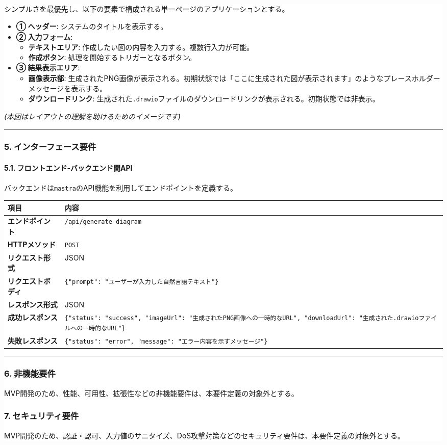 シンプルさを最優先し、以下の要素で構成される単一ページのアプリケーションとする。

  * **① ヘッダー**: システムのタイトルを表示する。
  * **② 入力フォーム**:
      * **テキストエリア**: 作成したい図の内容を入力する。複数行入力が可能。
      * **作成ボタン**: 処理を開始するトリガーとなるボタン。
  * **③ 結果表示エリア**:
      * **画像表示部**: 生成されたPNG画像が表示される。初期状態では「ここに生成された図が表示されます」のようなプレースホルダーメッセージを表示する。
      * **ダウンロードリンク**: 生成された`.drawio`ファイルのダウンロードリンクが表示される。初期状態では非表示。

*(本図はレイアウトの理解を助けるためのイメージです)*

-----

### 5\. インターフェース要件

#### 5.1. フロントエンド-バックエンド間API

バックエンドは`mastra`のAPI機能を利用してエンドポイントを定義する。

| 項目 | 内容 |
| :--- | :--- |
| **エンドポイント** | `/api/generate-diagram` |
| **HTTPメソッド** | `POST` |
| **リクエスト形式** | JSON |
| **リクエストボディ** | `{"prompt": "ユーザーが入力した自然言語テキスト"}` |
| **レスポンス形式** | JSON |
| **成功レスポンス** | `{"status": "success", "imageUrl": "生成されたPNG画像への一時的なURL", "downloadUrl": "生成された.drawioファイルへの一時的なURL"}` |
| **失敗レスポンス** | `{"status": "error", "message": "エラー内容を示すメッセージ"}` |

-----

### 6\. 非機能要件

MVP開発のため、性能、可用性、拡張性などの非機能要件は、本要件定義の対象外とする。

### 7\. セキュリティ要件

MVP開発のため、認証・認可、入力値のサニタイズ、DoS攻撃対策などのセキュリティ要件は、本要件定義の対象外とする。
